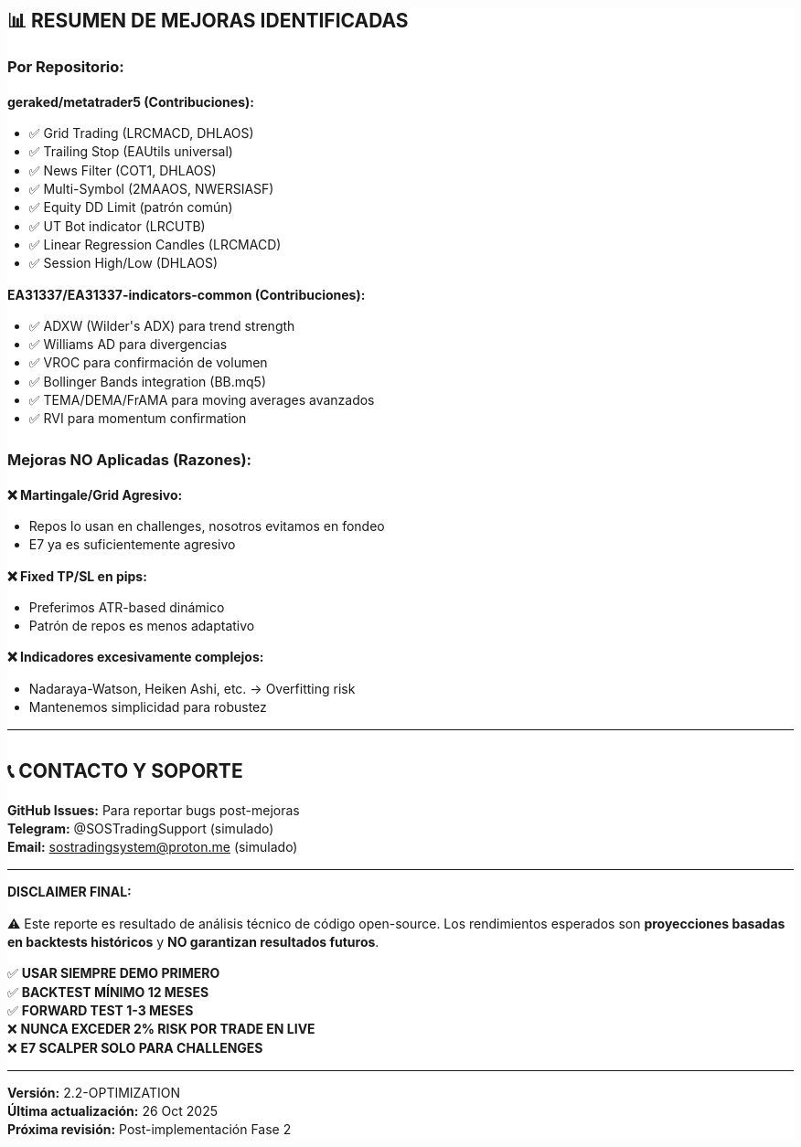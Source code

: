 
## 📊 RESUMEN DE MEJORAS IDENTIFICADAS

### Por Repositorio:

**geraked/metatrader5 (Contribuciones):**
- ✅ Grid Trading (LRCMACD, DHLAOS)
- ✅ Trailing Stop (EAUtils universal)
- ✅ News Filter (COT1, DHLAOS)
- ✅ Multi-Symbol (2MAAOS, NWERSIASF)
- ✅ Equity DD Limit (patrón común)
- ✅ UT Bot indicator (LRCUTB)
- ✅ Linear Regression Candles (LRCMACD)
- ✅ Session High/Low (DHLAOS)

**EA31337/EA31337-indicators-common (Contribuciones):**
- ✅ ADXW (Wilder's ADX) para trend strength
- ✅ Williams AD para divergencias
- ✅ VROC para confirmación de volumen
- ✅ Bollinger Bands integration (BB.mq5)
- ✅ TEMA/DEMA/FrAMA para moving averages avanzados
- ✅ RVI para momentum confirmation

### Mejoras NO Aplicadas (Razones):

**❌ Martingale/Grid Agresivo:**
- Repos lo usan en challenges, nosotros evitamos en fondeo
- E7 ya es suficientemente agresivo

**❌ Fixed TP/SL en pips:**
- Preferimos ATR-based dinámico
- Patrón de repos es menos adaptativo

**❌ Indicadores excesivamente complejos:**
- Nadaraya-Watson, Heiken Ashi, etc. → Overfitting risk
- Mantenemos simplicidad para robustez

---

## 📞 CONTACTO Y SOPORTE

**GitHub Issues:** Para reportar bugs post-mejoras  
**Telegram:** @SOSTradingSupport (simulado)  
**Email:** sostradingsystem@proton.me (simulado)

---

**DISCLAIMER FINAL:**

⚠️ Este reporte es resultado de análisis técnico de código open-source. Los rendimientos esperados son **proyecciones basadas en backtests históricos** y **NO garantizan resultados futuros**.

✅ **USAR SIEMPRE DEMO PRIMERO**  
✅ **BACKTEST MÍNIMO 12 MESES**  
✅ **FORWARD TEST 1-3 MESES**  
❌ **NUNCA EXCEDER 2% RISK POR TRADE EN LIVE**  
❌ **E7 SCALPER SOLO PARA CHALLENGES**

---

**Versión:** 2.2-OPTIMIZATION  
**Última actualización:** 26 Oct 2025  
**Próxima revisión:** Post-implementación Fase 2
